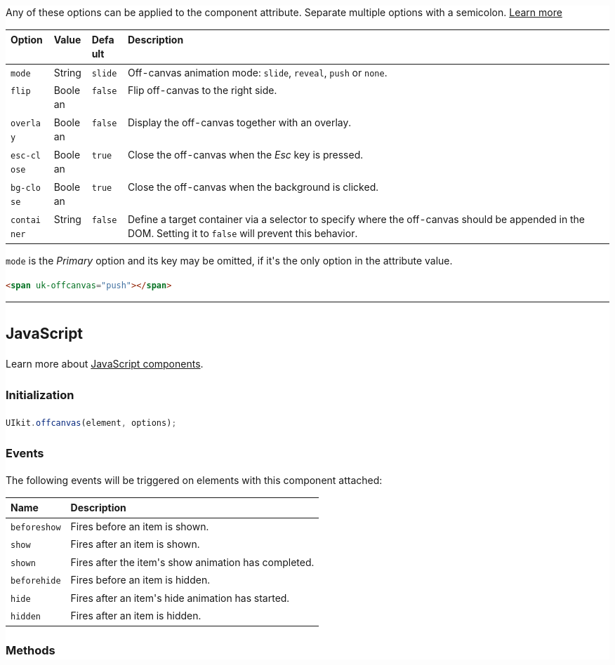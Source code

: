 Any of these options can be applied to the component attribute. Separate multiple options with a semicolon. [Learn more](javascript.html#component-configuration)

| Option    | Value   | Default | Description                                                     |
|:----------|:--------|:--------|:----------------------------------------------------------------|
| `mode`    | String  | `slide` | Off-canvas animation mode: `slide`, `reveal`, `push` or `none`. |
| `flip`    | Boolean | `false` | Flip off-canvas to the right side.                              |
| `overlay` | Boolean | `false` | Display the off-canvas together with an overlay.                |
| `esc-close` | Boolean | `true`| Close the off-canvas when the _Esc_ key is pressed.             |
| `bg-close`  | Boolean | `true`| Close the off-canvas when the background is clicked.            |
| `container` | String | `false` | Define a target container via a selector to specify where the off-canvas should be appended in the DOM. Setting it to `false` will prevent this behavior. |

`mode` is the _Primary_ option and its key may be omitted, if it's the only option in the attribute value.

```html
<span uk-offcanvas="push"></span>
```

***

## JavaScript

Learn more about [JavaScript components](javascript.html#programmatic-use).

### Initialization

```js
UIkit.offcanvas(element, options);
```

### Events

The following events will be triggered on elements with this component attached:

| Name         | Description                                          |
|:-------------|:-----------------------------------------------------|
| `beforeshow` | Fires before an item is shown.                       |
| `show`       | Fires after an item is shown.                        |
| `shown`      | Fires after the item's show animation has completed. |
| `beforehide` | Fires before an item is hidden.                      |
| `hide`       | Fires after an item's hide animation has started.    |
| `hidden`     | Fires after an item is hidden.                       |

### Methods
